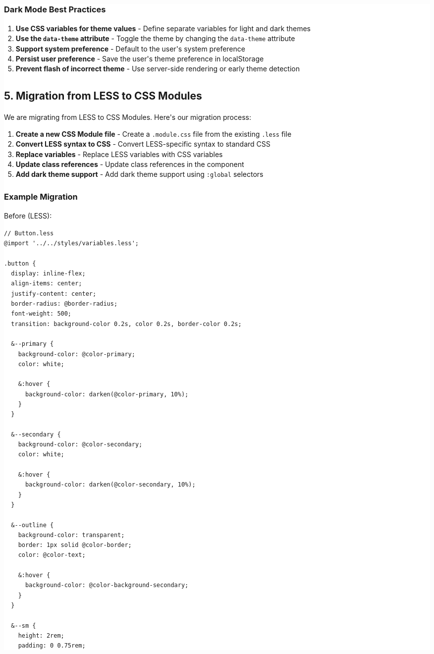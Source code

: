 ### Dark Mode Best Practices

1. **Use CSS variables for theme values** - Define separate variables for light and dark themes
2. **Use the `data-theme` attribute** - Toggle the theme by changing the `data-theme` attribute
3. **Support system preference** - Default to the user's system preference
4. **Persist user preference** - Save the user's theme preference in localStorage
5. **Prevent flash of incorrect theme** - Use server-side rendering or early theme detection

## 5. Migration from LESS to CSS Modules

We are migrating from LESS to CSS Modules. Here's our migration process:

1. **Create a new CSS Module file** - Create a `.module.css` file from the existing `.less` file
2. **Convert LESS syntax to CSS** - Convert LESS-specific syntax to standard CSS
3. **Replace variables** - Replace LESS variables with CSS variables
4. **Update class references** - Update class references in the component
5. **Add dark theme support** - Add dark theme support using `:global` selectors

### Example Migration

Before (LESS):
```less
// Button.less
@import '../../styles/variables.less';

.button {
  display: inline-flex;
  align-items: center;
  justify-content: center;
  border-radius: @border-radius;
  font-weight: 500;
  transition: background-color 0.2s, color 0.2s, border-color 0.2s;
  
  &--primary {
    background-color: @color-primary;
    color: white;
    
    &:hover {
      background-color: darken(@color-primary, 10%);
    }
  }
  
  &--secondary {
    background-color: @color-secondary;
    color: white;
    
    &:hover {
      background-color: darken(@color-secondary, 10%);
    }
  }
  
  &--outline {
    background-color: transparent;
    border: 1px solid @color-border;
    color: @color-text;
    
    &:hover {
      background-color: @color-background-secondary;
    }
  }
  
  &--sm {
    height: 2rem;
    padding: 0 0.75rem;
```